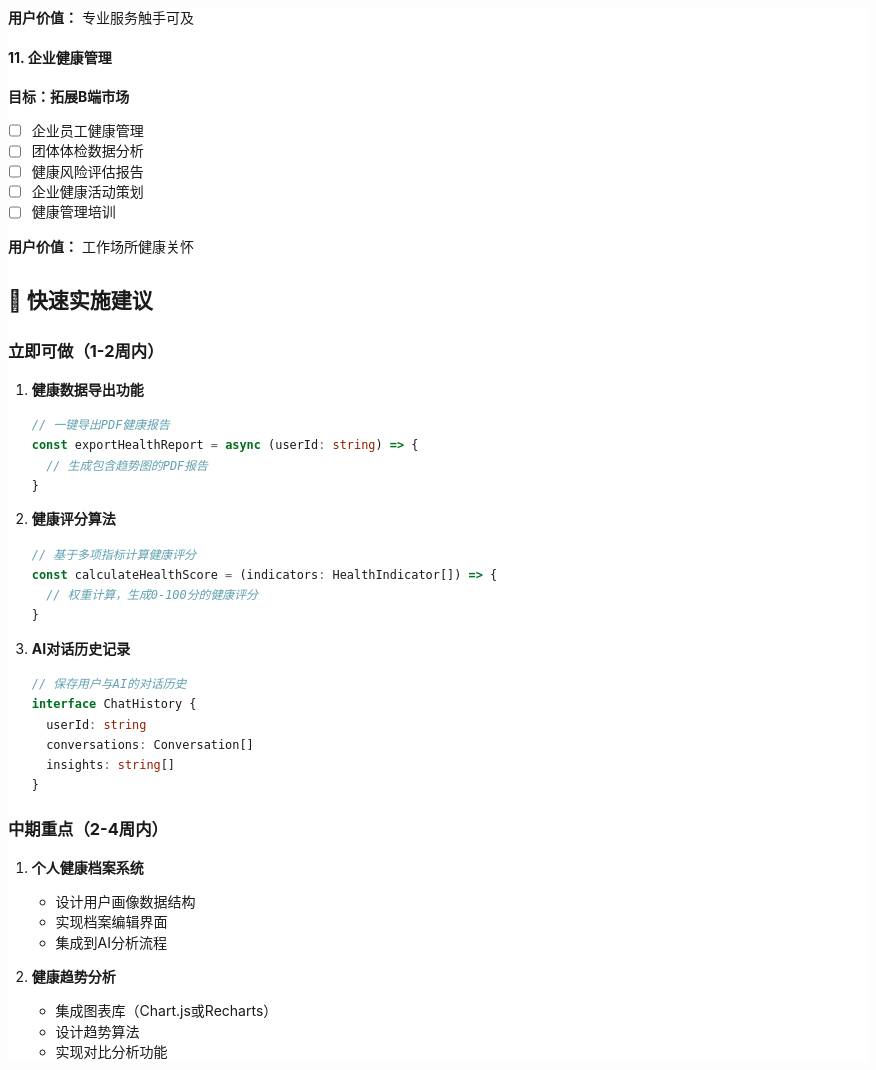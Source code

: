 **用户价值：** 专业服务触手可及

#### 11. 企业健康管理
**目标：拓展B端市场**
- [ ] 企业员工健康管理
- [ ] 团体体检数据分析
- [ ] 健康风险评估报告
- [ ] 企业健康活动策划
- [ ] 健康管理培训

**用户价值：** 工作场所健康关怀

## 🚀 快速实施建议

### 立即可做（1-2周内）

1. **健康数据导出功能**
   ```typescript
   // 一键导出PDF健康报告
   const exportHealthReport = async (userId: string) => {
     // 生成包含趋势图的PDF报告
   }
   ```

2. **健康评分算法**
   ```typescript
   // 基于多项指标计算健康评分
   const calculateHealthScore = (indicators: HealthIndicator[]) => {
     // 权重计算，生成0-100分的健康评分
   }
   ```

3. **AI对话历史记录**
   ```typescript
   // 保存用户与AI的对话历史
   interface ChatHistory {
     userId: string
     conversations: Conversation[]
     insights: string[]
   }
   ```

### 中期重点（2-4周内）

1. **个人健康档案系统**
   - 设计用户画像数据结构
   - 实现档案编辑界面
   - 集成到AI分析流程

2. **健康趋势分析**
   - 集成图表库（Chart.js或Recharts）
   - 设计趋势算法
   - 实现对比分析功能
